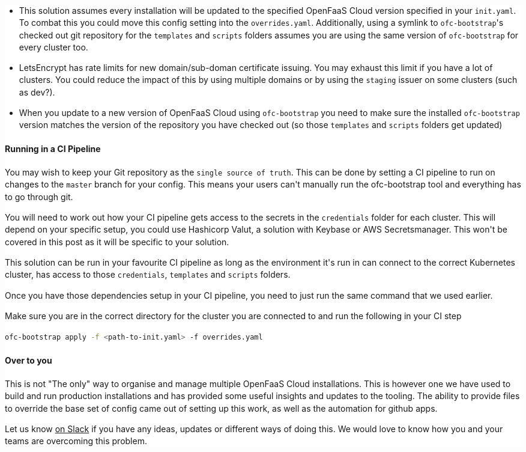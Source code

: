 * This solution assumes every installation will be updated to the specified OpenFaaS Cloud version specified in your `init.yaml`.
To combat this you could move this config setting into the `overrides.yaml`. Additionally, using a symlink to `ofc-bootstrap`'s 
checked out git repository for the `templates` and `scripts` folders assumes you are using the same version of `ofc-bootstrap` for every 
cluster too.

* LetsEncrypt has rate limits for new domain/sub-doman certificate issuing. You may exhaust this limit if you have a lot of clusters.
You could reduce the impact of this by using multiple domains or by using the `staging` issuer on some clusters (such as dev?).

* When you update to a new version of OpenFaaS Cloud using `ofc-bootstrap` you need to make sure the installed `ofc-bootstrap` 
version matches the version of the repository you have checked out (so those `templates` and `scripts` folders get updated)

#### Running in a CI Pipeline

You may wish to keep your Git repository as the `single source of truth`. This can be done by setting a CI pipeline to run 
on changes to the `master` branch for your config. This means your users can't manually run the ofc-bootstrap tool and everything
has to go through git. 

You will need to work out how your CI pipeline gets access to the secrets in the `credentials` folder for each cluster. 
This will depend on your specific setup, you could use Hashicorp Valut, a solution with Keybase or AWS Secretsmanager. This
won't be covered in this post as it will be specific to your solution.

This solution can be run in your favourite CI pipeline as long as the environment it's run in can connect to the correct 
Kubernetes cluster, has access to those `credentials`, `templates` and `scripts` folders. 

Once you have those dependencies setup in your CI pipeline, you need to just run the same command that we used earlier.

Make sure you are in the correct directory for the cluster you are connected to and run the following in your CI step
```sh 
ofc-bootstrap apply -f <path-to-init.yaml> -f overrides.yaml
```

#### Over to you

This is not "The only" way to organise and manage multiple OpenFaaS Cloud installations. This is however one we have used
to build and run production installations and has provided some useful insights and updates to the tooling. The ability to
provide files to override the base set of config came out of setting up this work, as well as the automation for github apps.

Let us know [on Slack](https://slack.openfaas.io/) if you have any ideas, updates or different ways of doing this. We would
love to know how you and your teams are overcoming this problem.

